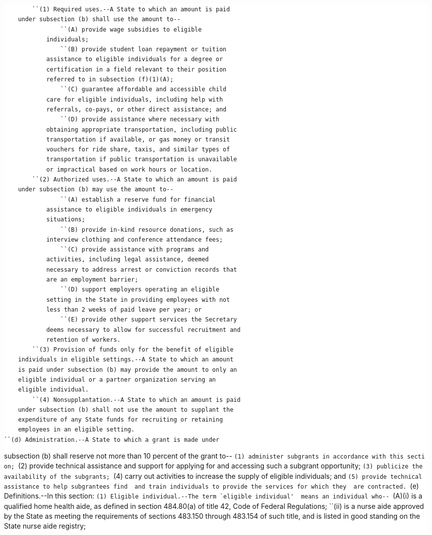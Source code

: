             ``(1) Required uses.--A State to which an amount is paid 
        under subsection (b) shall use the amount to--
                    ``(A) provide wage subsidies to eligible 
                individuals;
                    ``(B) provide student loan repayment or tuition 
                assistance to eligible individuals for a degree or 
                certification in a field relevant to their position 
                referred to in subsection (f)(1)(A);
                    ``(C) guarantee affordable and accessible child 
                care for eligible individuals, including help with 
                referrals, co-pays, or other direct assistance; and
                    ``(D) provide assistance where necessary with 
                obtaining appropriate transportation, including public 
                transportation if available, or gas money or transit 
                vouchers for ride share, taxis, and similar types of 
                transportation if public transportation is unavailable 
                or impractical based on work hours or location.
            ``(2) Authorized uses.--A State to which an amount is paid 
        under subsection (b) may use the amount to--
                    ``(A) establish a reserve fund for financial 
                assistance to eligible individuals in emergency 
                situations;
                    ``(B) provide in-kind resource donations, such as 
                interview clothing and conference attendance fees;
                    ``(C) provide assistance with programs and 
                activities, including legal assistance, deemed 
                necessary to address arrest or conviction records that 
                are an employment barrier;
                    ``(D) support employers operating an eligible 
                setting in the State in providing employees with not 
                less than 2 weeks of paid leave per year; or
                    ``(E) provide other support services the Secretary 
                deems necessary to allow for successful recruitment and 
                retention of workers.
            ``(3) Provision of funds only for the benefit of eligible 
        individuals in eligible settings.--A State to which an amount 
        is paid under subsection (b) may provide the amount to only an 
        eligible individual or a partner organization serving an 
        eligible individual.
            ``(4) Nonsupplantation.--A State to which an amount is paid 
        under subsection (b) shall not use the amount to supplant the 
        expenditure of any State funds for recruiting or retaining 
        employees in an eligible setting.
    ``(d) Administration.--A State to which a grant is made under 
subsection (b) shall reserve not more than 10 percent of the grant to--
            ``(1) administer subgrants in accordance with this section;
            ``(2) provide technical assistance and support for applying 
        for and accessing such a subgrant opportunity;
            ``(3) publicize the availability of the subgrants;
            ``(4) carry out activities to increase the supply of 
        eligible individuals; and
            ``(5) provide technical assistance to help subgrantees find 
        and train individuals to provide the services for which they 
        are contracted.
    ``(e) Definitions.--In this section:
            ``(1) Eligible individual.--The term `eligible individual' 
        means an individual who--
                    ``(A)(i) is a qualified home health aide, as 
                defined in section 484.80(a) of title 42, Code of 
                Federal Regulations;
                    ``(ii) is a nurse aide approved by the State as 
                meeting the requirements of sections 483.150 through 
                483.154 of such title, and is listed in good standing 
                on the State nurse aide registry;